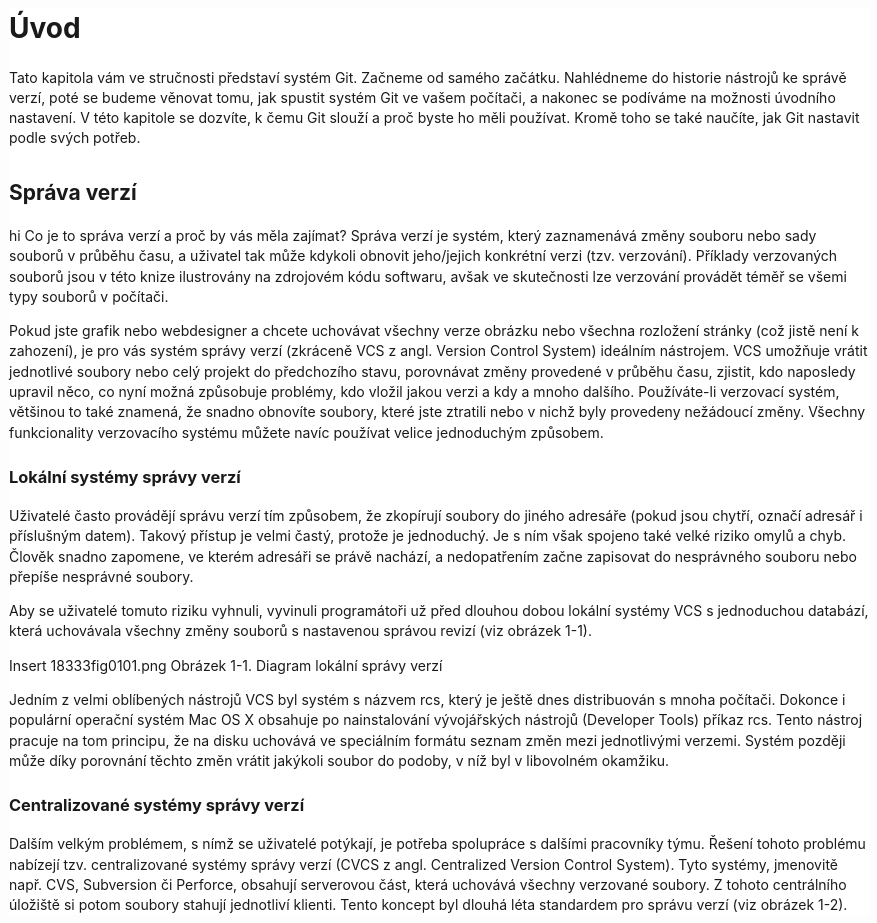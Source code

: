 # Úvod #

Tato kapitola vám ve stručnosti představí systém Git. Začneme od samého začátku. Nahlédneme do historie nástrojů ke správě verzí, poté se budeme věnovat tomu, jak spustit systém Git ve vašem počítači, a nakonec se podíváme na možnosti úvodního nastavení. V této kapitole se dozvíte, k čemu Git slouží a proč byste ho měli používat. Kromě toho se také naučíte, jak Git nastavit podle svých potřeb.

## Správa verzí ##
hi
Co je to správa verzí a proč by vás měla zajímat? Správa verzí je systém, který zaznamenává změny souboru nebo sady souborů v průběhu času, a uživatel tak může kdykoli obnovit jeho/jejich konkrétní verzi (tzv. verzování). Příklady verzovaných souborů jsou v této knize ilustrovány na zdrojovém kódu softwaru, avšak ve skutečnosti lze verzování provádět téměř se všemi typy souborů v počítači.

Pokud jste grafik nebo webdesigner a chcete uchovávat všechny verze obrázku nebo všechna rozložení stránky (což jistě není k zahození), je pro vás systém správy verzí (zkráceně VCS z angl. Version Control System) ideálním nástrojem. VCS umožňuje vrátit jednotlivé soubory nebo celý projekt do předchozího stavu, porovnávat změny provedené v průběhu času, zjistit, kdo naposledy upravil něco, co nyní možná způsobuje problémy, kdo vložil jakou verzi a kdy a mnoho dalšího. Používáte-li verzovací systém, většinou to také znamená, že snadno obnovíte soubory, které jste ztratili nebo v nichž byly provedeny nežádoucí změny. Všechny funkcionality verzovacího systému můžete navíc používat velice jednoduchým způsobem.

### Lokální systémy správy verzí ###

Uživatelé často provádějí správu verzí tím způsobem, že zkopírují soubory do jiného adresáře (pokud jsou chytří, označí adresář i příslušným datem). Takový přístup je velmi častý, protože je jednoduchý. Je s ním však spojeno také velké riziko omylů a chyb. Člověk snadno zapomene, ve kterém adresáři se právě nachází, a nedopatřením začne zapisovat do nesprávného souboru nebo přepíše nesprávné soubory.

Aby se uživatelé tomuto riziku vyhnuli, vyvinuli programátoři už před dlouhou dobou lokální systémy VCS s jednoduchou databází, která uchovávala všechny změny souborů s nastavenou správou revizí (viz obrázek 1-1).

Insert 18333fig0101.png
Obrázek 1-1. Diagram lokální správy verzí

Jedním z velmi oblíbených nástrojů VCS byl systém s názvem rcs, který je ještě dnes distribuován s mnoha počítači. Dokonce i populární operační systém Mac OS X obsahuje po nainstalování vývojářských nástrojů (Developer Tools) příkaz rcs. Tento nástroj pracuje na tom principu, že na disku uchovává ve speciálním formátu seznam změn mezi jednotlivými verzemi. Systém později může díky porovnání těchto změn vrátit jakýkoli soubor do podoby, v níž byl v libovolném okamžiku.

### Centralizované systémy správy verzí ###

Dalším velkým problémem, s nímž se uživatelé potýkají, je potřeba spolupráce s dalšími pracovníky týmu. Řešení tohoto problému nabízejí tzv. centralizované systémy správy verzí (CVCS z angl. Centralized Version Control System). Tyto systémy, jmenovitě např. CVS, Subversion či Perforce, obsahují serverovou část, která uchovává všechny verzované soubory. Z tohoto centrálního úložiště si potom soubory stahují jednotliví klienti. Tento koncept byl dlouhá léta standardem pro správu verzí (viz obrázek 1-2).
